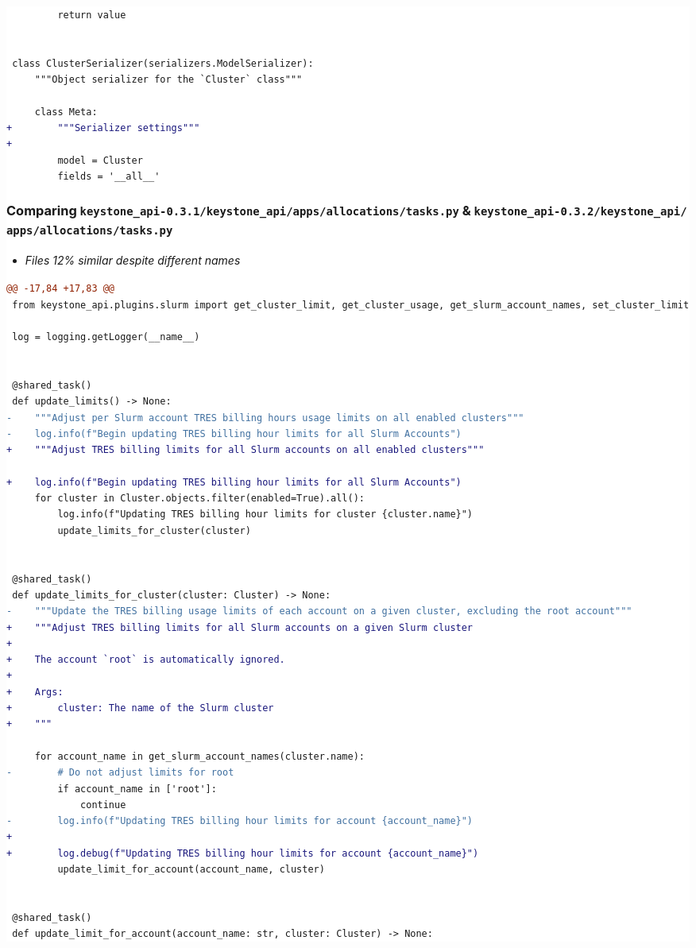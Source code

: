 ```diff
         return value
 
 
 class ClusterSerializer(serializers.ModelSerializer):
     """Object serializer for the `Cluster` class"""
 
     class Meta:
+        """Serializer settings"""
+
         model = Cluster
         fields = '__all__'
```

### Comparing `keystone_api-0.3.1/keystone_api/apps/allocations/tasks.py` & `keystone_api-0.3.2/keystone_api/apps/allocations/tasks.py`

 * *Files 12% similar despite different names*

```diff
@@ -17,84 +17,83 @@
 from keystone_api.plugins.slurm import get_cluster_limit, get_cluster_usage, get_slurm_account_names, set_cluster_limit
 
 log = logging.getLogger(__name__)
 
 
 @shared_task()
 def update_limits() -> None:
-    """Adjust per Slurm account TRES billing hours usage limits on all enabled clusters"""
-    log.info(f"Begin updating TRES billing hour limits for all Slurm Accounts")
+    """Adjust TRES billing limits for all Slurm accounts on all enabled clusters"""
 
+    log.info(f"Begin updating TRES billing hour limits for all Slurm Accounts")
     for cluster in Cluster.objects.filter(enabled=True).all():
         log.info(f"Updating TRES billing hour limits for cluster {cluster.name}")
         update_limits_for_cluster(cluster)
 
 
 @shared_task()
 def update_limits_for_cluster(cluster: Cluster) -> None:
-    """Update the TRES billing usage limits of each account on a given cluster, excluding the root account"""
+    """Adjust TRES billing limits for all Slurm accounts on a given Slurm cluster
+
+    The account `root` is automatically ignored.
+
+    Args:
+        cluster: The name of the Slurm cluster
+    """
 
     for account_name in get_slurm_account_names(cluster.name):
-        # Do not adjust limits for root
         if account_name in ['root']:
             continue
-        log.info(f"Updating TRES billing hour limits for account {account_name}")
+
+        log.debug(f"Updating TRES billing hour limits for account {account_name}")
         update_limit_for_account(account_name, cluster)
 
 
 @shared_task()
 def update_limit_for_account(account_name: str, cluster: Cluster) -> None:
```